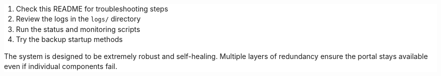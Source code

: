 1. Check this README for troubleshooting steps
2. Review the logs in the `logs/` directory
3. Run the status and monitoring scripts
4. Try the backup startup methods

The system is designed to be extremely robust and self-healing. Multiple layers of redundancy ensure the portal stays available even if individual components fail.